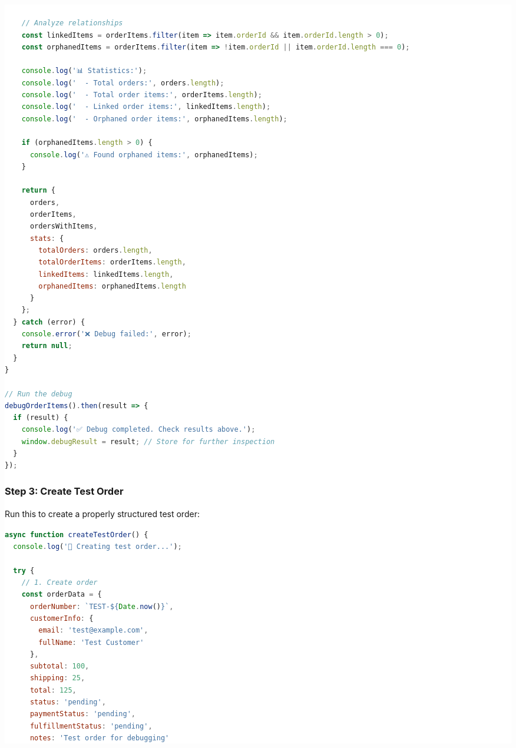 ```javascript

    // Analyze relationships
    const linkedItems = orderItems.filter(item => item.orderId && item.orderId.length > 0);
    const orphanedItems = orderItems.filter(item => !item.orderId || item.orderId.length === 0);
    
    console.log('📊 Statistics:');
    console.log('  - Total orders:', orders.length);
    console.log('  - Total order items:', orderItems.length);
    console.log('  - Linked order items:', linkedItems.length);
    console.log('  - Orphaned order items:', orphanedItems.length);

    if (orphanedItems.length > 0) {
      console.log('⚠️ Found orphaned items:', orphanedItems);
    }

    return {
      orders,
      orderItems,
      ordersWithItems,
      stats: {
        totalOrders: orders.length,
        totalOrderItems: orderItems.length,
        linkedItems: linkedItems.length,
        orphanedItems: orphanedItems.length
      }
    };
  } catch (error) {
    console.error('❌ Debug failed:', error);
    return null;
  }
}

// Run the debug
debugOrderItems().then(result => {
  if (result) {
    console.log('✅ Debug completed. Check results above.');
    window.debugResult = result; // Store for further inspection
  }
});
```

### Step 3: Create Test Order
Run this to create a properly structured test order:

```javascript
async function createTestOrder() {
  console.log('🧪 Creating test order...');
  
  try {
    // 1. Create order
    const orderData = {
      orderNumber: `TEST-${Date.now()}`,
      customerInfo: {
        email: 'test@example.com',
        fullName: 'Test Customer'
      },
      subtotal: 100,
      shipping: 25,
      total: 125,
      status: 'pending',
      paymentStatus: 'pending',
      fulfillmentStatus: 'pending',
      notes: 'Test order for debugging'
```